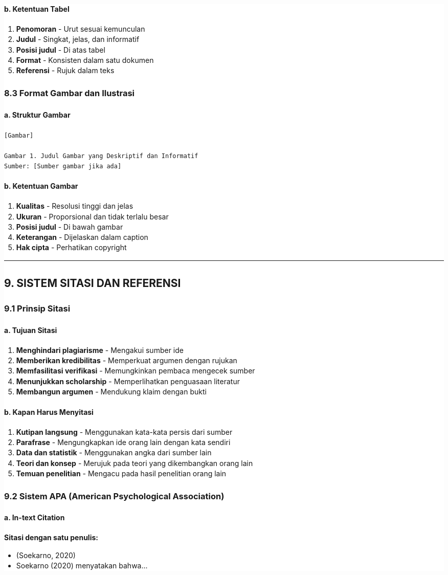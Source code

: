 #### b. Ketentuan Tabel
1. **Penomoran** - Urut sesuai kemunculan
2. **Judul** - Singkat, jelas, dan informatif
3. **Posisi judul** - Di atas tabel
4. **Format** - Konsisten dalam satu dokumen
5. **Referensi** - Rujuk dalam teks

### 8.3 Format Gambar dan Ilustrasi

#### a. Struktur Gambar
```
[Gambar]

Gambar 1. Judul Gambar yang Deskriptif dan Informatif
Sumber: [Sumber gambar jika ada]
```

#### b. Ketentuan Gambar
1. **Kualitas** - Resolusi tinggi dan jelas
2. **Ukuran** - Proporsional dan tidak terlalu besar
3. **Posisi judul** - Di bawah gambar
4. **Keterangan** - Dijelaskan dalam caption
5. **Hak cipta** - Perhatikan copyright

---

## 9. SISTEM SITASI DAN REFERENSI

### 9.1 Prinsip Sitasi

#### a. Tujuan Sitasi
1. **Menghindari plagiarisme** - Mengakui sumber ide
2. **Memberikan kredibilitas** - Memperkuat argumen dengan rujukan
3. **Memfasilitasi verifikasi** - Memungkinkan pembaca mengecek sumber
4. **Menunjukkan scholarship** - Memperlihatkan penguasaan literatur
5. **Membangun argumen** - Mendukung klaim dengan bukti

#### b. Kapan Harus Menyitasi
1. **Kutipan langsung** - Menggunakan kata-kata persis dari sumber
2. **Parafrase** - Mengungkapkan ide orang lain dengan kata sendiri
3. **Data dan statistik** - Menggunakan angka dari sumber lain
4. **Teori dan konsep** - Merujuk pada teori yang dikembangkan orang lain
5. **Temuan penelitian** - Mengacu pada hasil penelitian orang lain

### 9.2 Sistem APA (American Psychological Association)

#### a. In-text Citation
**Sitasi dengan satu penulis:**
- (Soekarno, 2020)
- Soekarno (2020) menyatakan bahwa...
